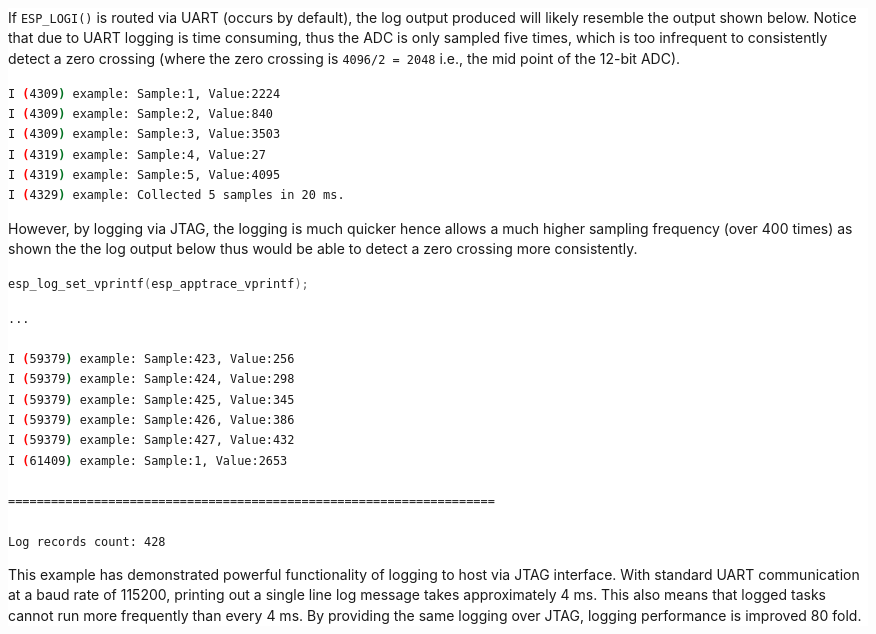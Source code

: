 If `ESP_LOGI()` is routed via UART (occurs by default), the log output produced will likely resemble the output shown below. Notice that due to UART logging is time consuming, thus the ADC is only sampled five times, which is too infrequent to consistently detect a zero crossing (where the zero crossing is `4096/2 = 2048` i.e., the mid point of the 12-bit ADC).

```bash
I (4309) example: Sample:1, Value:2224
I (4309) example: Sample:2, Value:840
I (4309) example: Sample:3, Value:3503
I (4319) example: Sample:4, Value:27
I (4319) example: Sample:5, Value:4095
I (4329) example: Collected 5 samples in 20 ms.
```

However, by logging via JTAG, the logging is much quicker hence allows a much higher sampling frequency (over 400 times) as shown the the log output below thus would be able to detect a zero crossing more consistently.

```c
esp_log_set_vprintf(esp_apptrace_vprintf);
```

```bash
...

I (59379) example: Sample:423, Value:256
I (59379) example: Sample:424, Value:298
I (59379) example: Sample:425, Value:345
I (59379) example: Sample:426, Value:386
I (59379) example: Sample:427, Value:432
I (61409) example: Sample:1, Value:2653

====================================================================

Log records count: 428

```

This example has demonstrated powerful functionality of logging to host via JTAG interface. With standard UART communication at a baud rate of 115200, printing out a single line log message takes approximately 4 ms. This also means that logged tasks cannot run more frequently than every 4 ms. By providing the same logging over JTAG, logging performance is improved 80 fold.
